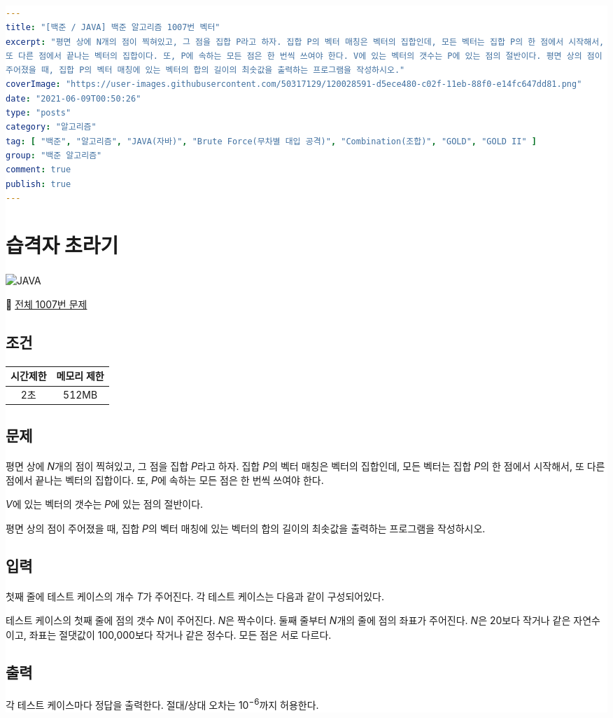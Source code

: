 ```yaml
---
title: "[백준 / JAVA] 백준 알고리즘 1007번 벡터"
excerpt: "평면 상에 N개의 점이 찍혀있고, 그 점을 집합 P라고 하자. 집합 P의 벡터 매칭은 벡터의 집합인데, 모든 벡터는 집합 P의 한 점에서 시작해서, 또 다른 점에서 끝나는 벡터의 집합이다. 또, P에 속하는 모든 점은 한 번씩 쓰여야 한다. V에 있는 벡터의 갯수는 P에 있는 점의 절반이다. 평면 상의 점이 주어졌을 때, 집합 P의 벡터 매칭에 있는 벡터의 합의 길이의 최솟값을 출력하는 프로그램을 작성하시오."
coverImage: "https://user-images.githubusercontent.com/50317129/120028591-d5ece480-c02f-11eb-88f0-e14fc647dd81.png"
date: "2021-06-09T00:50:26"
type: "posts"
category: "알고리즘"
tag: [ "백준", "알고리즘", "JAVA(자바)", "Brute Force(무차별 대입 공격)", "Combination(조합)", "GOLD", "GOLD II" ]
group: "백준 알고리즘"
comment: true
publish: true
---
```


# 습격자 초라기

![JAVA](https://shields.io/badge/java-JDK%2014-lightgray?logo=java&style=plastic&logoColor=white&labelColor=orange)

🔗 [전체 1007번 문제](https://www.acmicpc.net/problem/1007)

## 조건

| 시간제한 | 메모리 제한 |
| :------: | :---------: |
|   2초    |    512MB    |

## 문제

평면 상에 $N$개의 점이 찍혀있고, 그 점을 집합 $P$라고 하자. 집합 $P$의 벡터 매칭은 벡터의 집합인데, 모든 벡터는 집합 $P$의 한 점에서 시작해서, 또 다른 점에서 끝나는 벡터의 집합이다. 또, $P$에 속하는 모든 점은 한 번씩 쓰여야 한다.

$V$에 있는 벡터의 갯수는 $P$에 있는 점의 절반이다.

평면 상의 점이 주어졌을 때, 집합 $P$의 벡터 매칭에 있는 벡터의 합의 길이의 최솟값을 출력하는 프로그램을 작성하시오.

## 입력

첫째 줄에 테스트 케이스의 개수 $T$가 주어진다. 각 테스트 케이스는 다음과 같이 구성되어있다.

테스트 케이스의 첫째 줄에 점의 갯수 $N$이 주어진다. $N$은 짝수이다. 둘째 줄부터 $N$개의 줄에 점의 좌표가 주어진다. $N$은 20보다 작거나 같은 자연수이고, 좌표는 절댓값이 100,000보다 작거나 같은 정수다. 모든 점은 서로 다르다.

## 출력

각 테스트 케이스마다 정답을 출력한다. 절대/상대 오차는 $10^{-6}$까지 허용한다.
